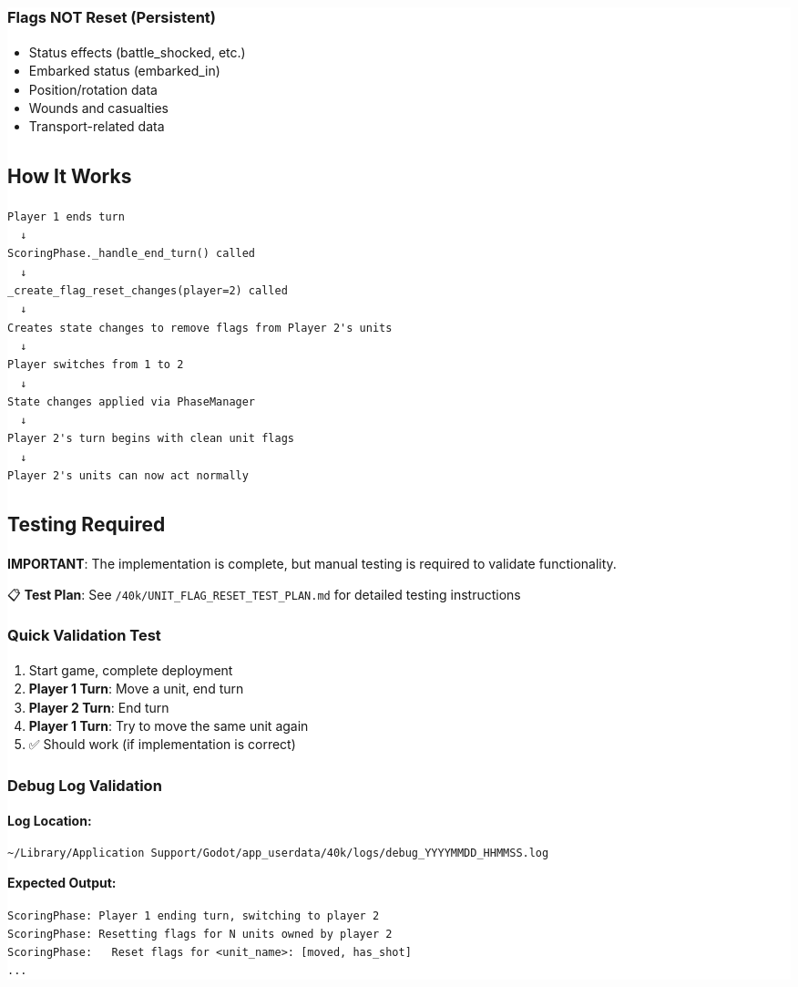 ### Flags NOT Reset (Persistent)

- Status effects (battle_shocked, etc.)
- Embarked status (embarked_in)
- Position/rotation data
- Wounds and casualties
- Transport-related data

## How It Works

```
Player 1 ends turn
  ↓
ScoringPhase._handle_end_turn() called
  ↓
_create_flag_reset_changes(player=2) called
  ↓
Creates state changes to remove flags from Player 2's units
  ↓
Player switches from 1 to 2
  ↓
State changes applied via PhaseManager
  ↓
Player 2's turn begins with clean unit flags
  ↓
Player 2's units can now act normally
```

## Testing Required

**IMPORTANT**: The implementation is complete, but manual testing is required to validate functionality.

📋 **Test Plan**: See `/40k/UNIT_FLAG_RESET_TEST_PLAN.md` for detailed testing instructions

### Quick Validation Test

1. Start game, complete deployment
2. **Player 1 Turn**: Move a unit, end turn
3. **Player 2 Turn**: End turn
4. **Player 1 Turn**: Try to move the same unit again
5. ✅ Should work (if implementation is correct)

### Debug Log Validation

**Log Location:**
```bash
~/Library/Application Support/Godot/app_userdata/40k/logs/debug_YYYYMMDD_HHMMSS.log
```

**Expected Output:**
```
ScoringPhase: Player 1 ending turn, switching to player 2
ScoringPhase: Resetting flags for N units owned by player 2
ScoringPhase:   Reset flags for <unit_name>: [moved, has_shot]
...
```

